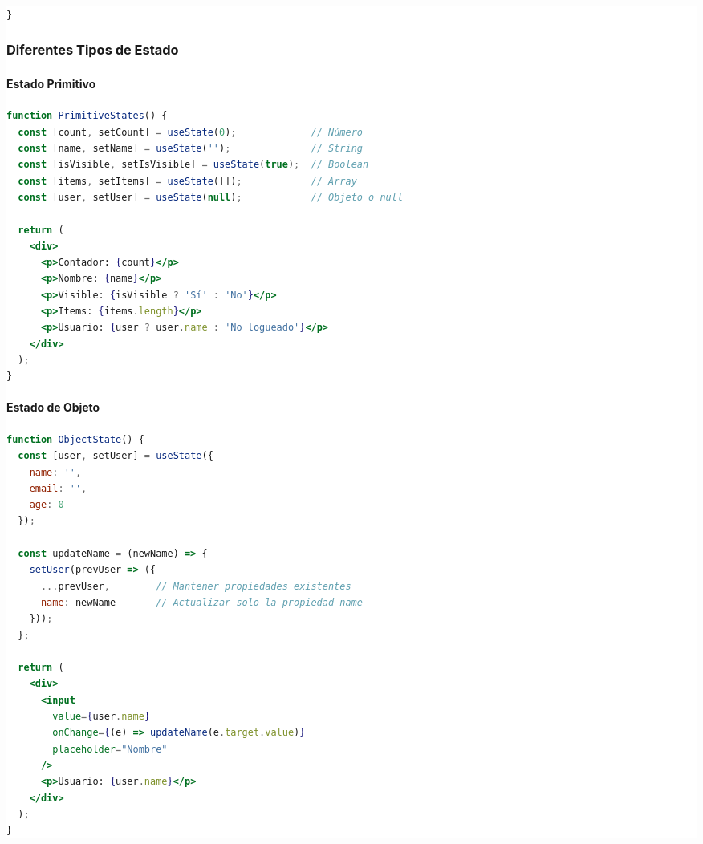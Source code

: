 ```jsx
}
```
### Diferentes Tipos de Estado

#### Estado Primitivo
```jsx
function PrimitiveStates() {
  const [count, setCount] = useState(0);             // Número
  const [name, setName] = useState('');              // String
  const [isVisible, setIsVisible] = useState(true);  // Boolean
  const [items, setItems] = useState([]);            // Array
  const [user, setUser] = useState(null);            // Objeto o null
  
  return (
    <div>
      <p>Contador: {count}</p>
      <p>Nombre: {name}</p>
      <p>Visible: {isVisible ? 'Sí' : 'No'}</p>
      <p>Items: {items.length}</p>
      <p>Usuario: {user ? user.name : 'No logueado'}</p>
    </div>
  );
}
```

#### Estado de Objeto
```jsx
function ObjectState() {
  const [user, setUser] = useState({
    name: '',
    email: '',
    age: 0
  });
  
  const updateName = (newName) => {
    setUser(prevUser => ({
      ...prevUser,        // Mantener propiedades existentes
      name: newName       // Actualizar solo la propiedad name
    }));
  };
  
  return (
    <div>
      <input 
        value={user.name}
        onChange={(e) => updateName(e.target.value)}
        placeholder="Nombre"
      />
      <p>Usuario: {user.name}</p>
    </div>
  );
}
```
